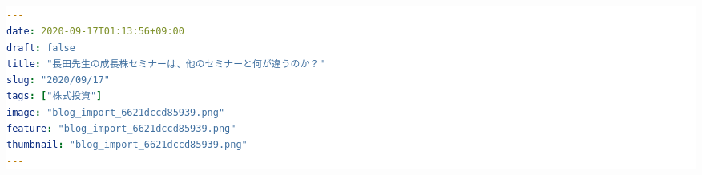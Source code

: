 ```yaml
---
date: 2020-09-17T01:13:56+09:00
draft: false
title: "長田先生の成長株セミナーは、他のセミナーと何が違うのか？"
slug: "2020/09/17"
tags: ["株式投資"]
image: "blog_import_6621dccd85939.png"
feature: "blog_import_6621dccd85939.png"
thumbnail: "blog_import_6621dccd85939.png"
---
```
